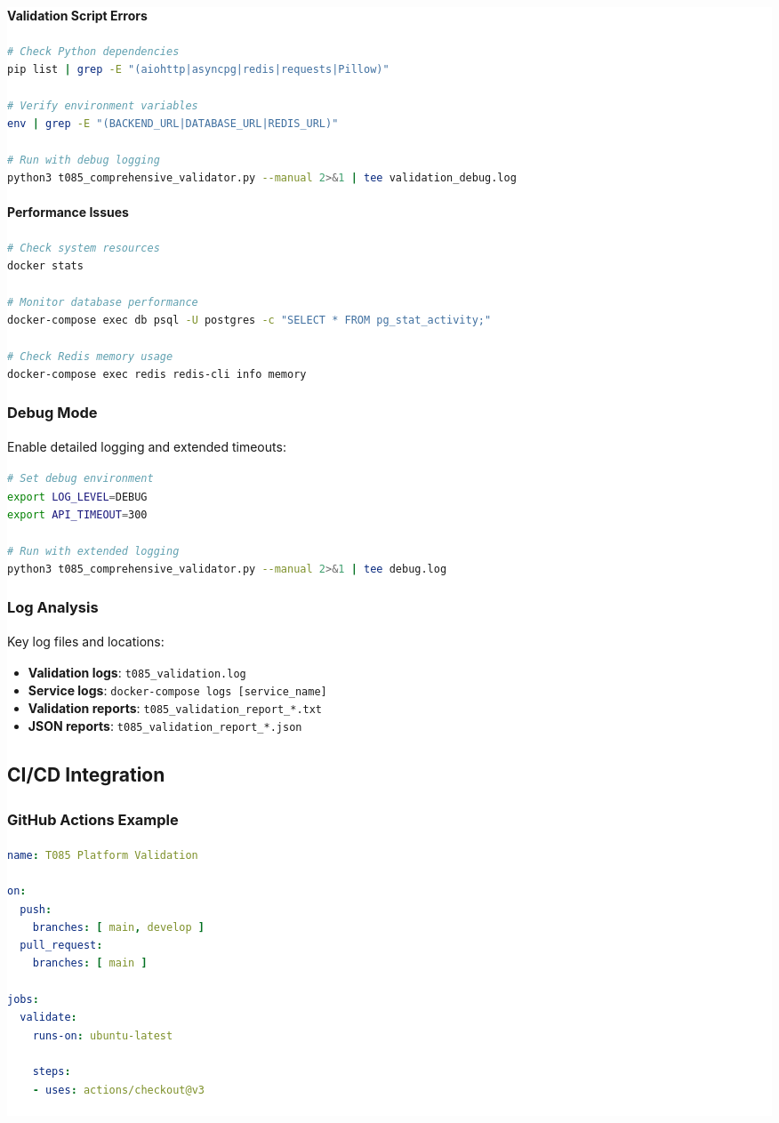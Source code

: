 #### Validation Script Errors
```bash
# Check Python dependencies
pip list | grep -E "(aiohttp|asyncpg|redis|requests|Pillow)"

# Verify environment variables
env | grep -E "(BACKEND_URL|DATABASE_URL|REDIS_URL)"

# Run with debug logging
python3 t085_comprehensive_validator.py --manual 2>&1 | tee validation_debug.log
```

#### Performance Issues
```bash
# Check system resources
docker stats

# Monitor database performance
docker-compose exec db psql -U postgres -c "SELECT * FROM pg_stat_activity;"

# Check Redis memory usage
docker-compose exec redis redis-cli info memory
```

### Debug Mode

Enable detailed logging and extended timeouts:

```bash
# Set debug environment
export LOG_LEVEL=DEBUG
export API_TIMEOUT=300

# Run with extended logging
python3 t085_comprehensive_validator.py --manual 2>&1 | tee debug.log
```

### Log Analysis

Key log files and locations:
- **Validation logs**: `t085_validation.log`
- **Service logs**: `docker-compose logs [service_name]`
- **Validation reports**: `t085_validation_report_*.txt`
- **JSON reports**: `t085_validation_report_*.json`

## CI/CD Integration

### GitHub Actions Example

```yaml
name: T085 Platform Validation

on:
  push:
    branches: [ main, develop ]
  pull_request:
    branches: [ main ]

jobs:
  validate:
    runs-on: ubuntu-latest
    
    steps:
    - uses: actions/checkout@v3
    
```